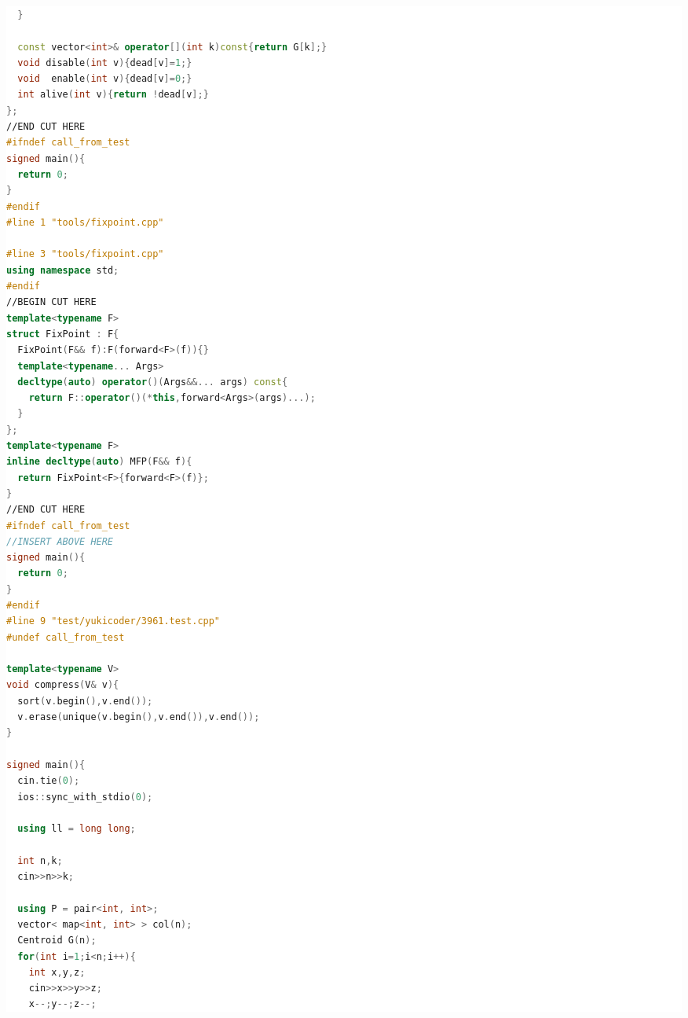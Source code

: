 ```cpp
  }

  const vector<int>& operator[](int k)const{return G[k];}
  void disable(int v){dead[v]=1;}
  void  enable(int v){dead[v]=0;}
  int alive(int v){return !dead[v];}
};
//END CUT HERE
#ifndef call_from_test
signed main(){
  return 0;
}
#endif
#line 1 "tools/fixpoint.cpp"

#line 3 "tools/fixpoint.cpp"
using namespace std;
#endif
//BEGIN CUT HERE
template<typename F>
struct FixPoint : F{
  FixPoint(F&& f):F(forward<F>(f)){}
  template<typename... Args>
  decltype(auto) operator()(Args&&... args) const{
    return F::operator()(*this,forward<Args>(args)...);
  }
};
template<typename F>
inline decltype(auto) MFP(F&& f){
  return FixPoint<F>{forward<F>(f)};
}
//END CUT HERE
#ifndef call_from_test
//INSERT ABOVE HERE
signed main(){
  return 0;
}
#endif
#line 9 "test/yukicoder/3961.test.cpp"
#undef call_from_test

template<typename V>
void compress(V& v){
  sort(v.begin(),v.end());
  v.erase(unique(v.begin(),v.end()),v.end());
}

signed main(){
  cin.tie(0);
  ios::sync_with_stdio(0);

  using ll = long long;

  int n,k;
  cin>>n>>k;

  using P = pair<int, int>;
  vector< map<int, int> > col(n);
  Centroid G(n);
  for(int i=1;i<n;i++){
    int x,y,z;
    cin>>x>>y>>z;
    x--;y--;z--;
```